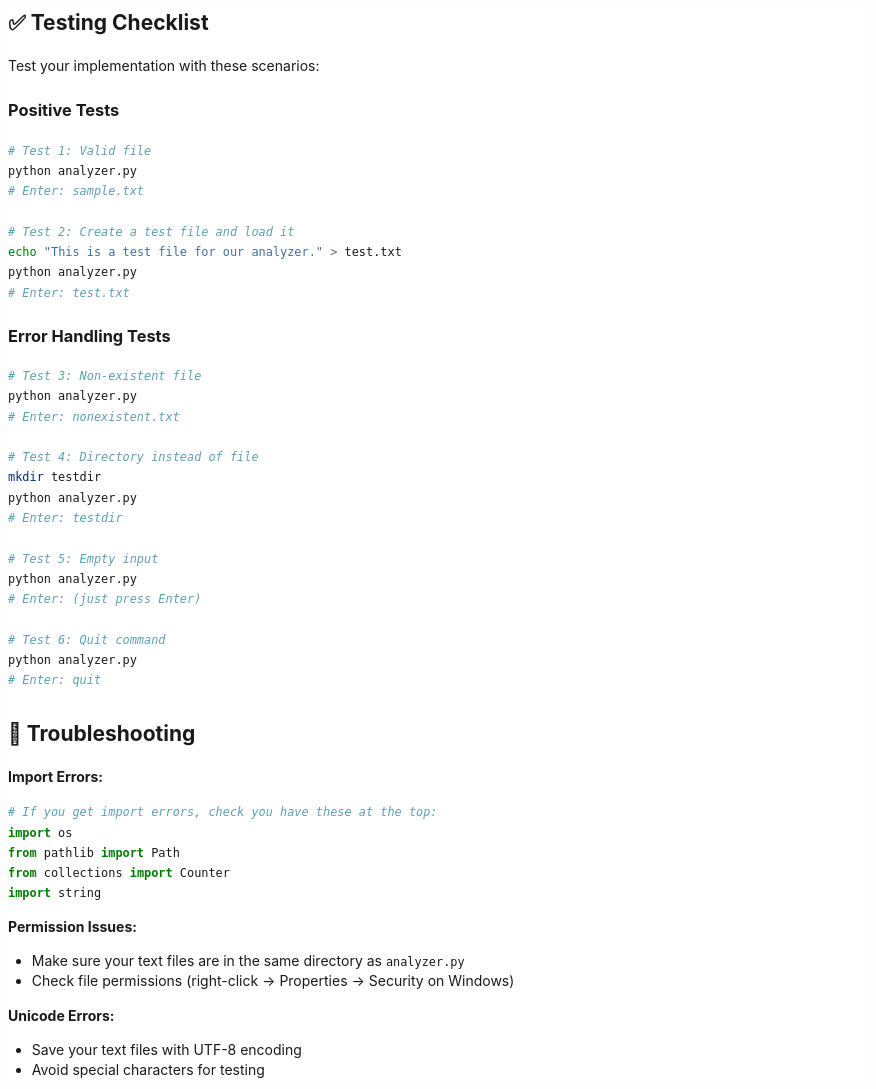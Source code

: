 ## ✅ Testing Checklist

Test your implementation with these scenarios:

### Positive Tests
```bash
# Test 1: Valid file
python analyzer.py
# Enter: sample.txt

# Test 2: Create a test file and load it
echo "This is a test file for our analyzer." > test.txt
python analyzer.py
# Enter: test.txt
```

### Error Handling Tests
```bash
# Test 3: Non-existent file
python analyzer.py
# Enter: nonexistent.txt

# Test 4: Directory instead of file
mkdir testdir
python analyzer.py
# Enter: testdir

# Test 5: Empty input
python analyzer.py
# Enter: (just press Enter)

# Test 6: Quit command
python analyzer.py
# Enter: quit
```

## 🚧 Troubleshooting

**Import Errors:**
```python
# If you get import errors, check you have these at the top:
import os
from pathlib import Path
from collections import Counter
import string
```

**Permission Issues:**
- Make sure your text files are in the same directory as `analyzer.py`
- Check file permissions (right-click → Properties → Security on Windows)

**Unicode Errors:**
- Save your text files with UTF-8 encoding
- Avoid special characters for testing
